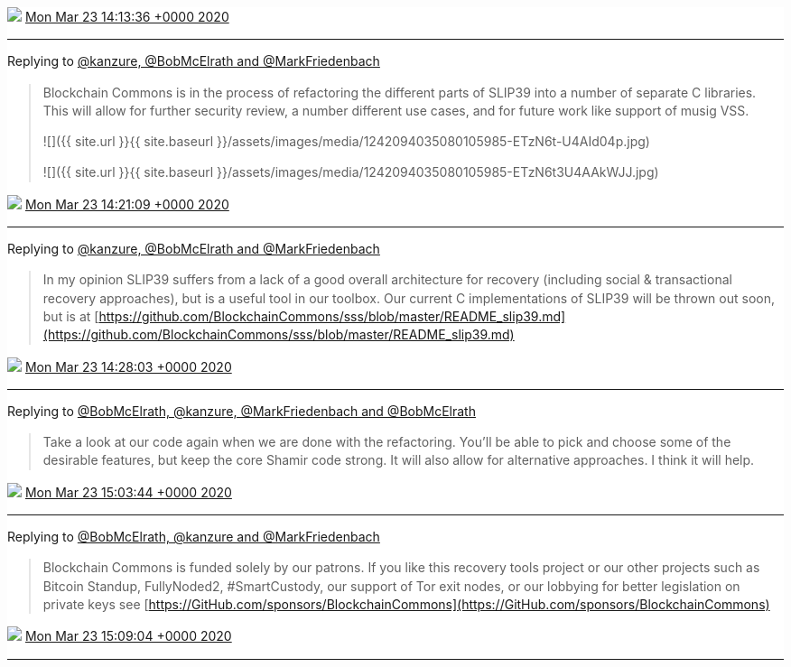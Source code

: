 <img src="{{ site.url }}{{ site.baseurl }}/assets/images/media/tweet.ico" width="30" /> [Mon Mar 23 14:13:36 +0000 2020](https://twitter.com/ChristopherA/status/1242092133491699714)

----

Replying to [@kanzure, @BobMcElrath and @MarkFriedenbach](https://twitter.com/kanzure/status/1242089988050890753)

> Blockchain Commons is in the process of refactoring the different parts of SLIP39 into a number of separate C libraries. This will allow for further security review, a number different use cases, and for future work like support of musig VSS. 
> 
> ![]({{ site.url }}{{ site.baseurl }}/assets/images/media/1242094035080105985-ETzN6t-U4AId04p.jpg)
> 
> ![]({{ site.url }}{{ site.baseurl }}/assets/images/media/1242094035080105985-ETzN6t3U4AAkWJJ.jpg)

<img src="{{ site.url }}{{ site.baseurl }}/assets/images/media/tweet.ico" width="30" /> [Mon Mar 23 14:21:09 +0000 2020](https://twitter.com/ChristopherA/status/1242094035080105985)

----

Replying to [@kanzure, @BobMcElrath and @MarkFriedenbach](https://twitter.com/ChristopherA/status/1242094035080105985)

> In my opinion SLIP39 suffers from a lack of a good overall architecture for recovery (including social &amp; transactional recovery approaches), but is a useful tool in our toolbox. Our current C implementations of SLIP39 will be thrown out soon, but is at [https://github.com/BlockchainCommons/sss/blob/master/README_slip39.md](https://github.com/BlockchainCommons/sss/blob/master/README_slip39.md)

<img src="{{ site.url }}{{ site.baseurl }}/assets/images/media/tweet.ico" width="30" /> [Mon Mar 23 14:28:03 +0000 2020](https://twitter.com/ChristopherA/status/1242095769080836097)

----

Replying to [@BobMcElrath, @kanzure, @MarkFriedenbach and @BobMcElrath](https://twitter.com/BobMcElrath/status/1242097023630934018)

> Take a look at our code again when we are done with the refactoring. You’ll be able to pick and choose some of the desirable features, but keep the core Shamir code strong. It will also allow for alternative approaches. I think it will help.

<img src="{{ site.url }}{{ site.baseurl }}/assets/images/media/tweet.ico" width="30" /> [Mon Mar 23 15:03:44 +0000 2020](https://twitter.com/ChristopherA/status/1242104751048683520)

----

Replying to [@BobMcElrath, @kanzure and @MarkFriedenbach](https://twitter.com/ChristopherA/status/1242104751048683520)

> Blockchain Commons is funded solely by our patrons. If you like this recovery tools project or our other projects such as Bitcoin Standup, FullyNoded2, #SmartCustody, our support of Tor exit nodes, or our lobbying for better legislation on private keys see [https://GitHub.com/sponsors/BlockchainCommons](https://GitHub.com/sponsors/BlockchainCommons)

<img src="{{ site.url }}{{ site.baseurl }}/assets/images/media/tweet.ico" width="30" /> [Mon Mar 23 15:09:04 +0000 2020](https://twitter.com/ChristopherA/status/1242106093901197312)

----
